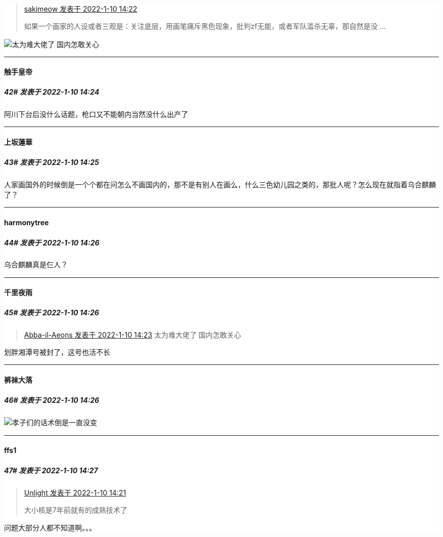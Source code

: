 <blockquote><a href="httphttps://bbs.saraba1st.com/2b/forum.php?mod=redirect&amp;goto=findpost&amp;pid=54233726&amp;ptid=2046654" target="_blank">sakimeow 发表于 2022-1-10 14:22</a>

如果一个画家的人设或者三观是：关注底层，用画笔痛斥黑色现象，批判zf无能，或者军队滥杀无辜，那自然是没 ...</blockquote>
<img src="https://static.saraba1st.com/image/smiley/face2017/067.png" referrerpolicy="no-referrer">太为难大佬了 国内怎敢关心

*****

####  触手皇帝  
##### 42#       发表于 2022-1-10 14:24

阿川下台后没什么话题，枪口又不能朝内当然没什么出产了

*****

####  上坂蓮華  
##### 43#       发表于 2022-1-10 14:25

人家画国外的时候倒是一个个都在问怎么不画国内的，那不是有别人在画么，什么三色幼儿园之类的，那批人呢？怎么现在就指着乌合麒麟了？

*****

####  harmonytree  
##### 44#       发表于 2022-1-10 14:26

乌合麒麟真是仨人？

*****

####  千里夜雨  
##### 45#       发表于 2022-1-10 14:26

<blockquote><a href="httphttps://bbs.saraba1st.com/2b/forum.php?mod=redirect&amp;goto=findpost&amp;pid=54233735&amp;ptid=2046654" target="_blank">Abba-il-Aeons 发表于 2022-1-10 14:23</a>
太为难大佬了 国内怎敢关心</blockquote>
划胖湘潭号被封了，这号也活不长

*****

####  裤袜大落  
##### 46#       发表于 2022-1-10 14:26

<img src="https://static.saraba1st.com/image/smiley/face2017/067.png" referrerpolicy="no-referrer">孝子们的话术倒是一直没变

*****

####  ffs1  
##### 47#       发表于 2022-1-10 14:27

<blockquote><a href="httphttps://bbs.saraba1st.com/2b/forum.php?mod=redirect&amp;goto=findpost&amp;pid=54233708&amp;ptid=2046654" target="_blank">Unlight 发表于 2022-1-10 14:21</a>

大小核是7年前就有的成熟技术了</blockquote>
问题大部分人都不知道啊。。。
